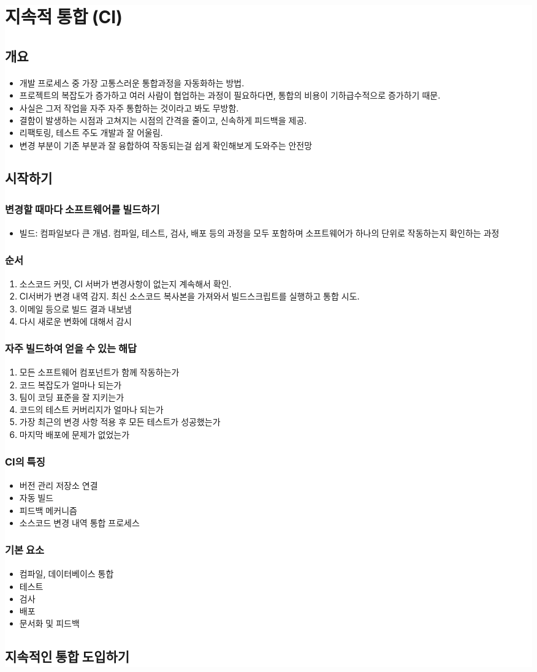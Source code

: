 # 지속적 통합 \(CI\)

## 개요

* 개발 프로세스 중 가장 고통스러운 통합과정을 자동화하는 방법.
* 프로젝트의 복잡도가 증가하고 여러 사람이 협업하는 과정이 필요하다면, 통합의 비용이 기하급수적으로 증가하기 때문.
* 사실은 그저 작업을 자주 자주 통합하는 것이라고 봐도 무방함.
* 결함이 발생하는 시점과 고쳐지는 시점의 간격을 줄이고, 신속하게 피드백을 제공.
* 리팩토링, 테스트 주도 개발과 잘 어울림.
* 변경 부분이 기존 부분과 잘 융합하여 작동되는걸 쉽게 확인해보게 도와주는 안전망

## 시작하기

### 변경할 때마다 소프트웨어를 빌드하기

* 빌드: 컴파일보다 큰 개념. 컴파일, 테스트, 검사, 배포 등의 과정을 모두 포함하며 소프트웨어가 하나의 단위로 작동하는지 확인하는 과정

### 순서

1. 소스코드 커밋, CI 서버가 변경사항이 없는지 계속해서 확인.
2. CI서버가 변경 내역 감지. 최신 소스코드 복사본을 가져와서 빌드스크립트를 실행하고 통합 시도.
3. 이메일 등으로 빌드 결과 내보냄
4. 다시 새로운 변화에 대해서 감시

### 자주 빌드하여 얻을 수 있는 해답

1. 모든 소프트웨어 컴포넌트가 함께 작동하는가
2. 코드 복잡도가 얼마나 되는가
3. 팀이 코딩 표준을 잘 지키는가
4. 코드의 테스트 커버리지가 얼마나 되는가
5. 가장 최근의 변경 사항 적용 후 모든 테스트가 성공했는가
6. 마지막 배포에 문제가 없었는가

### CI의 특징

* 버전 관리 저장소 연결
* 자동 빌드
* 피드백 메커니즘
* 소스코드 변경 내역 통합 프로세스

### 기본 요소

* 컴파일, 데이터베이스 통합
* 테스트
* 검사
* 배포
* 문서화 및 피드백

## 지속적인 통합 도입하기
